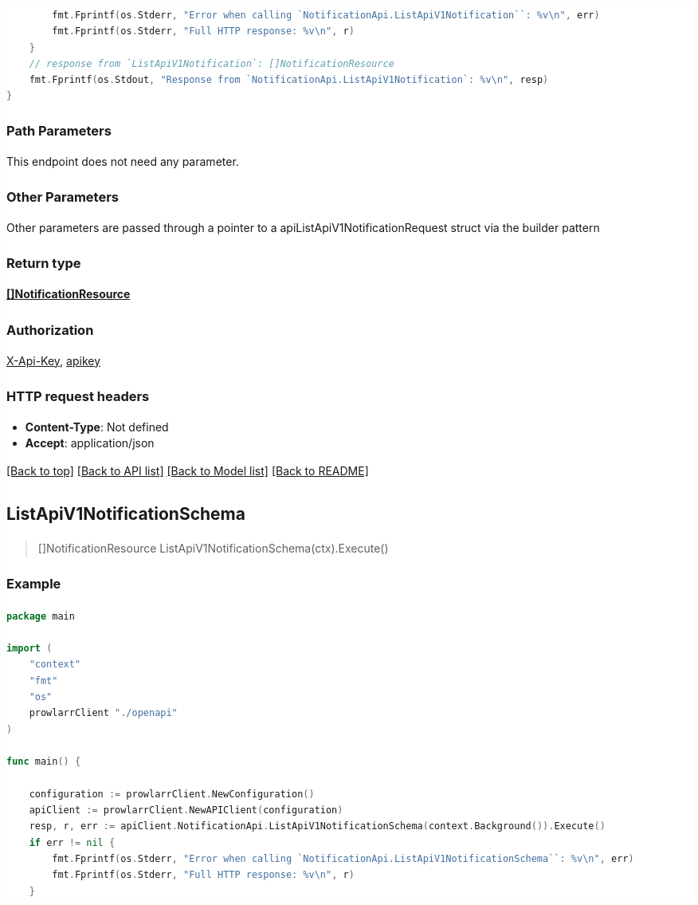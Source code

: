 ```go
        fmt.Fprintf(os.Stderr, "Error when calling `NotificationApi.ListApiV1Notification``: %v\n", err)
        fmt.Fprintf(os.Stderr, "Full HTTP response: %v\n", r)
    }
    // response from `ListApiV1Notification`: []NotificationResource
    fmt.Fprintf(os.Stdout, "Response from `NotificationApi.ListApiV1Notification`: %v\n", resp)
}
```

### Path Parameters

This endpoint does not need any parameter.

### Other Parameters

Other parameters are passed through a pointer to a apiListApiV1NotificationRequest struct via the builder pattern


### Return type

[**[]NotificationResource**](NotificationResource.md)

### Authorization

[X-Api-Key](../README.md#X-Api-Key), [apikey](../README.md#apikey)

### HTTP request headers

- **Content-Type**: Not defined
- **Accept**: application/json

[[Back to top]](#) [[Back to API list]](../README.md#documentation-for-api-endpoints)
[[Back to Model list]](../README.md#documentation-for-models)
[[Back to README]](../README.md)


## ListApiV1NotificationSchema

> []NotificationResource ListApiV1NotificationSchema(ctx).Execute()



### Example

```go
package main

import (
    "context"
    "fmt"
    "os"
    prowlarrClient "./openapi"
)

func main() {

    configuration := prowlarrClient.NewConfiguration()
    apiClient := prowlarrClient.NewAPIClient(configuration)
    resp, r, err := apiClient.NotificationApi.ListApiV1NotificationSchema(context.Background()).Execute()
    if err != nil {
        fmt.Fprintf(os.Stderr, "Error when calling `NotificationApi.ListApiV1NotificationSchema``: %v\n", err)
        fmt.Fprintf(os.Stderr, "Full HTTP response: %v\n", r)
    }
```
